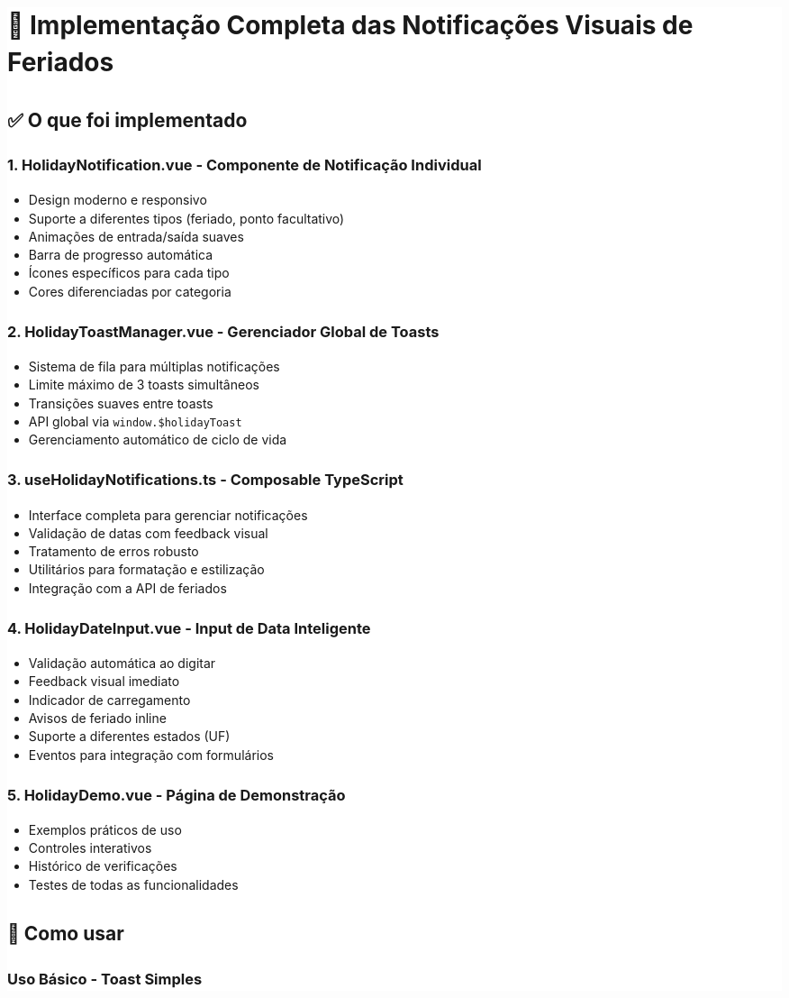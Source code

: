 # 🎉 Implementação Completa das Notificações Visuais de Feriados

## ✅ O que foi implementado

### 1. **HolidayNotification.vue** - Componente de Notificação Individual
- Design moderno e responsivo
- Suporte a diferentes tipos (feriado, ponto facultativo)
- Animações de entrada/saída suaves
- Barra de progresso automática
- Ícones específicos para cada tipo
- Cores diferenciadas por categoria

### 2. **HolidayToastManager.vue** - Gerenciador Global de Toasts
- Sistema de fila para múltiplas notificações
- Limite máximo de 3 toasts simultâneos
- Transições suaves entre toasts
- API global via `window.$holidayToast`
- Gerenciamento automático de ciclo de vida

### 3. **useHolidayNotifications.ts** - Composable TypeScript
- Interface completa para gerenciar notificações
- Validação de datas com feedback visual
- Tratamento de erros robusto
- Utilitários para formatação e estilização
- Integração com a API de feriados

### 4. **HolidayDateInput.vue** - Input de Data Inteligente
- Validação automática ao digitar
- Feedback visual imediato
- Indicador de carregamento
- Avisos de feriado inline
- Suporte a diferentes estados (UF)
- Eventos para integração com formulários

### 5. **HolidayDemo.vue** - Página de Demonstração
- Exemplos práticos de uso
- Controles interativos
- Histórico de verificações
- Testes de todas as funcionalidades

## 🚀 Como usar

### Uso Básico - Toast Simples
